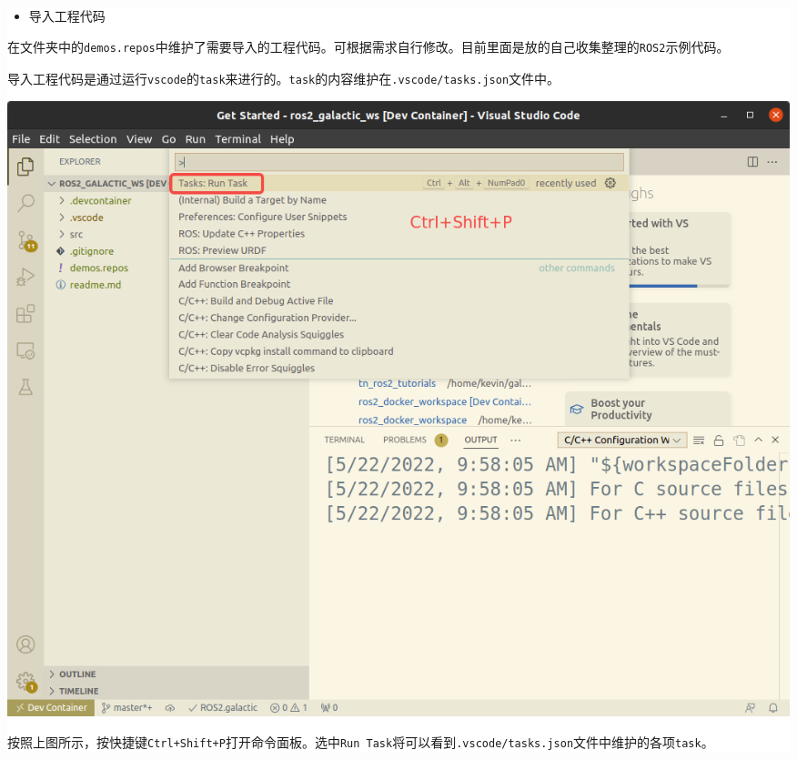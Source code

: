 - 导入工程代码

在文件夹中的`demos.repos`中维护了需要导入的工程代码。可根据需求自行修改。目前里面是放的自己收集整理的`ROS2`示例代码。

导入工程代码是通过运行`vscode`的`task`来进行的。`task`的内容维护在`.vscode/tasks.json`文件中。

![](./images/20220522180038.png)

按照上图所示，按快捷键`Ctrl+Shift+P`打开命令面板。选中`Run Task`将可以看到`.vscode/tasks.json`文件中维护的各项`task`。

